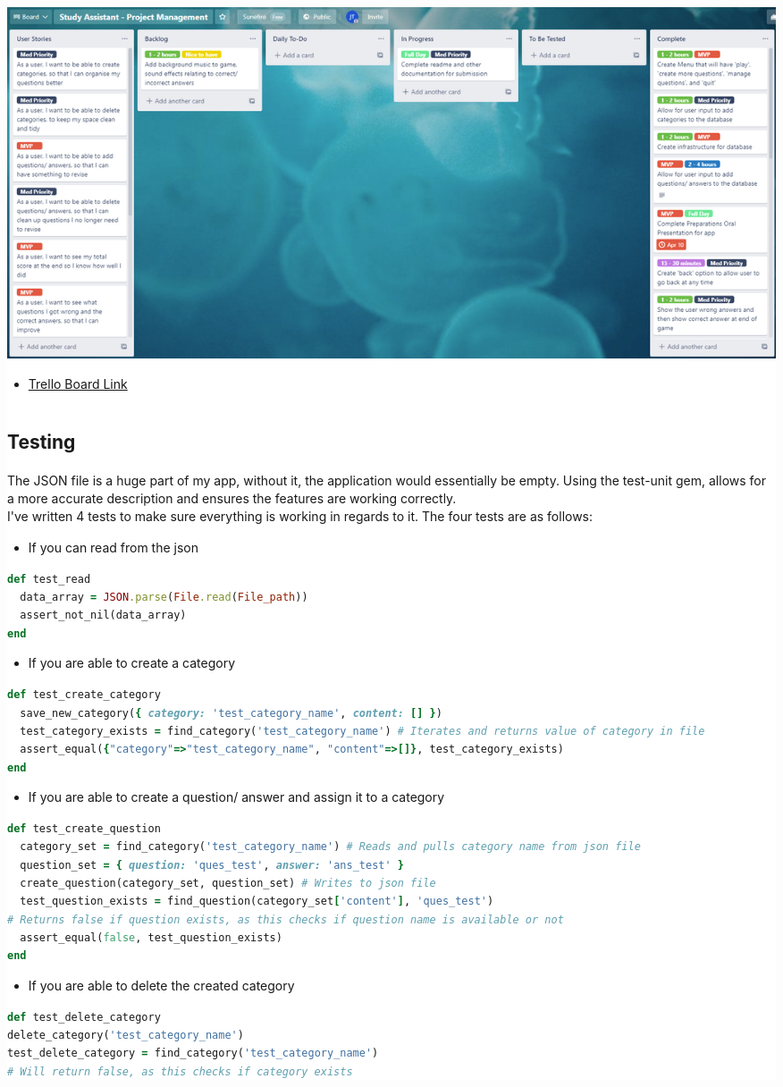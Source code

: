![Trello Board](./docs/Trello-board.png)
* [Trello Board Link](https://trello.com/b/UO83etWZ/study-assistant-project-management)


#
## Testing
The JSON file is a huge part of my app, without it, the application would essentially be empty.
Using the test-unit gem, allows for a more accurate description and ensures the features are working correctly. <br />
I've written 4 tests to make sure everything is working in regards to it. The four tests are as follows:

- If you can read from the json
```Ruby
def test_read
  data_array = JSON.parse(File.read(File_path))
  assert_not_nil(data_array)
end
```
- If you are able to create a category
```Ruby
def test_create_category
  save_new_category({ category: 'test_category_name', content: [] })
  test_category_exists = find_category('test_category_name') # Iterates and returns value of category in file
  assert_equal({"category"=>"test_category_name", "content"=>[]}, test_category_exists)
end
```
- If you are able to create a question/ answer and assign it to a category
```Ruby
def test_create_question
  category_set = find_category('test_category_name') # Reads and pulls category name from json file
  question_set = { question: 'ques_test', answer: 'ans_test' }
  create_question(category_set, question_set) # Writes to json file
  test_question_exists = find_question(category_set['content'], 'ques_test')
# Returns false if question exists, as this checks if question name is available or not
  assert_equal(false, test_question_exists)
end
``` 
- If you are able to delete the created category
```Ruby
def test_delete_category
delete_category('test_category_name')
test_delete_category = find_category('test_category_name') 
# Will return false, as this checks if category exists
```